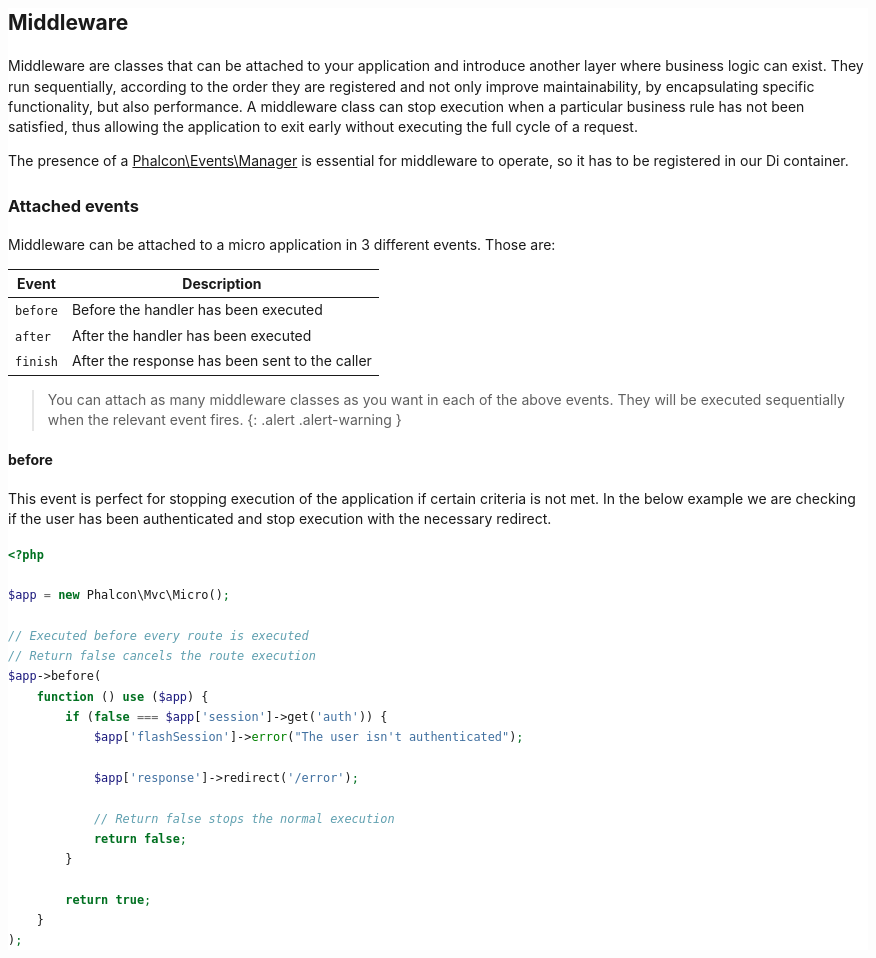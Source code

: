 ```php
```

## Middleware

Middleware are classes that can be attached to your application and introduce another layer where business logic can exist. They run sequentially, according to the order they are registered and not only improve maintainability, by encapsulating specific functionality, but also performance. A middleware class can stop execution when a particular business rule has not been satisfied, thus allowing the application to exit early without executing the full cycle of a request.

The presence of a [Phalcon\Events\Manager](api/Phalcon_Events_Manager) is essential for middleware to operate, so it has to be registered in our Di container.

### Attached events

Middleware can be attached to a micro application in 3 different events. Those are:

| Event    | Description                                    |
| -------- | ---------------------------------------------- |
| `before` | Before the handler has been executed           |
| `after`  | After the handler has been executed            |
| `finish` | After the response has been sent to the caller |

> You can attach as many middleware classes as you want in each of the above events. They will be executed sequentially when the relevant event fires.
{: .alert .alert-warning }

#### before

This event is perfect for stopping execution of the application if certain criteria is not met. In the below example we are checking if the user has been authenticated and stop execution with the necessary redirect.

```php
<?php

$app = new Phalcon\Mvc\Micro();

// Executed before every route is executed
// Return false cancels the route execution
$app->before(
    function () use ($app) {
        if (false === $app['session']->get('auth')) {
            $app['flashSession']->error("The user isn't authenticated");

            $app['response']->redirect('/error');

            // Return false stops the normal execution
            return false;
        }

        return true;
    }
);
```
